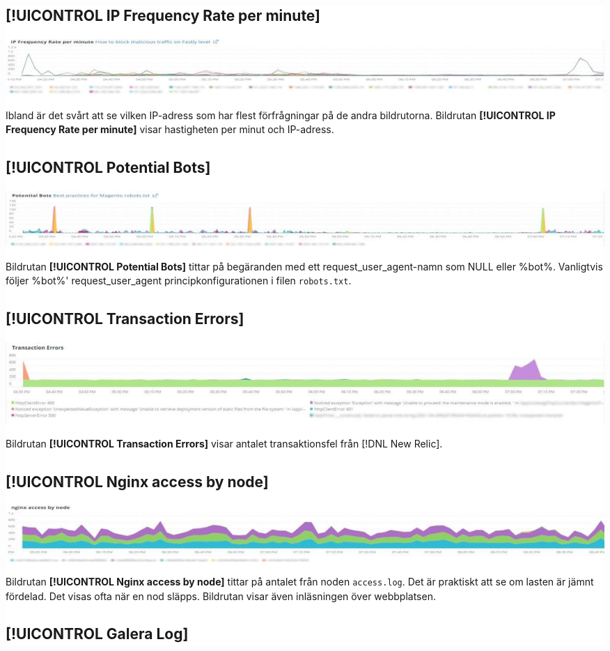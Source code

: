 ## [!UICONTROL IP Frequency Rate per minute]

![IP-frekvens per minut](../../assets/tools/ip-frequency-rate-per-minute.jpg)

Ibland är det svårt att se vilken IP-adress som har flest förfrågningar på de andra bildrutorna. Bildrutan **[!UICONTROL IP Frequency Rate per minute]** visar hastigheten per minut och IP-adress.

## [!UICONTROL Potential Bots]

![potentiella robotar](../../assets/tools/potential-bots.jpg)

Bildrutan **[!UICONTROL Potential Bots]** tittar på begäranden med ett request_user_agent-namn som NULL eller %bot%. Vanligtvis följer %bot%&#39; request_user_agent principkonfigurationen i filen `robots.txt`.

## [!UICONTROL Transaction Errors]

![transaktionsfel](../../assets/tools/transaction-errors.jpg)

Bildrutan **[!UICONTROL Transaction Errors]** visar antalet transaktionsfel från [!DNL New Relic].

## [!UICONTROL Nginx access by node]

![nginx-åtkomst via nod](../../assets/tools/nginx-access-by-node.jpg)

Bildrutan **[!UICONTROL Nginx access by node]** tittar på antalet från noden `access.log`. Det är praktiskt att se om lasten är jämnt fördelad. Det visas ofta när en nod släpps. Bildrutan visar även inläsningen över webbplatsen.

## [!UICONTROL Galera Log]

